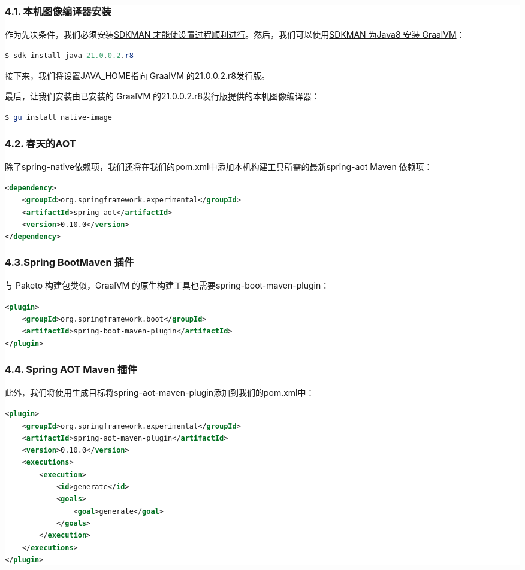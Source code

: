 ### 4.1. 本机图像编译器安装

作为先决条件，我们必须安装[SDKMAN 才能使设置过程顺利进行](https://www.baeldung.com/java-sdkman-intro)。然后，我们可以使用[SDKMAN 为Java8 安装 GraalVM](https://www.baeldung.com/java-sdkman-intro#install-and-manage-java-versions)：

```powershell
$ sdk install java 21.0.0.2.r8
```

接下来，我们将设置JAVA_HOME指向 GraalVM 的21.0.0.2.r8发行版。

最后，让我们安装由已安装的 GraalVM 的21.0.0.2.r8发行版提供的本机图像编译器：

```powershell
$ gu install native-image
```

### 4.2. 春天的AOT

除了spring-native依赖项，我们还将在我们的pom.xml中添加本机构建工具所需的最新[spring-aot](https://repo.spring.io/artifactory/release/org/springframework/experimental/spring-aot/) Maven 依赖项：

```xml
<dependency>
    <groupId>org.springframework.experimental</groupId>
    <artifactId>spring-aot</artifactId>
    <version>0.10.0</version>
</dependency>
```

### 4.3.Spring BootMaven 插件

与 Paketo 构建包类似，GraalVM 的原生构建工具也需要spring-boot-maven-plugin：

```xml
<plugin>
    <groupId>org.springframework.boot</groupId>
    <artifactId>spring-boot-maven-plugin</artifactId>
</plugin>
```

### 4.4. Spring AOT Maven 插件

此外，我们将使用生成目标将spring-aot-maven-plugin添加到我们的pom.xml中：

```xml
<plugin>
    <groupId>org.springframework.experimental</groupId>
    <artifactId>spring-aot-maven-plugin</artifactId>
    <version>0.10.0</version>
    <executions>
        <execution>
            <id>generate</id>
            <goals>
                <goal>generate</goal>
            </goals>
        </execution>
    </executions>
</plugin>
```
